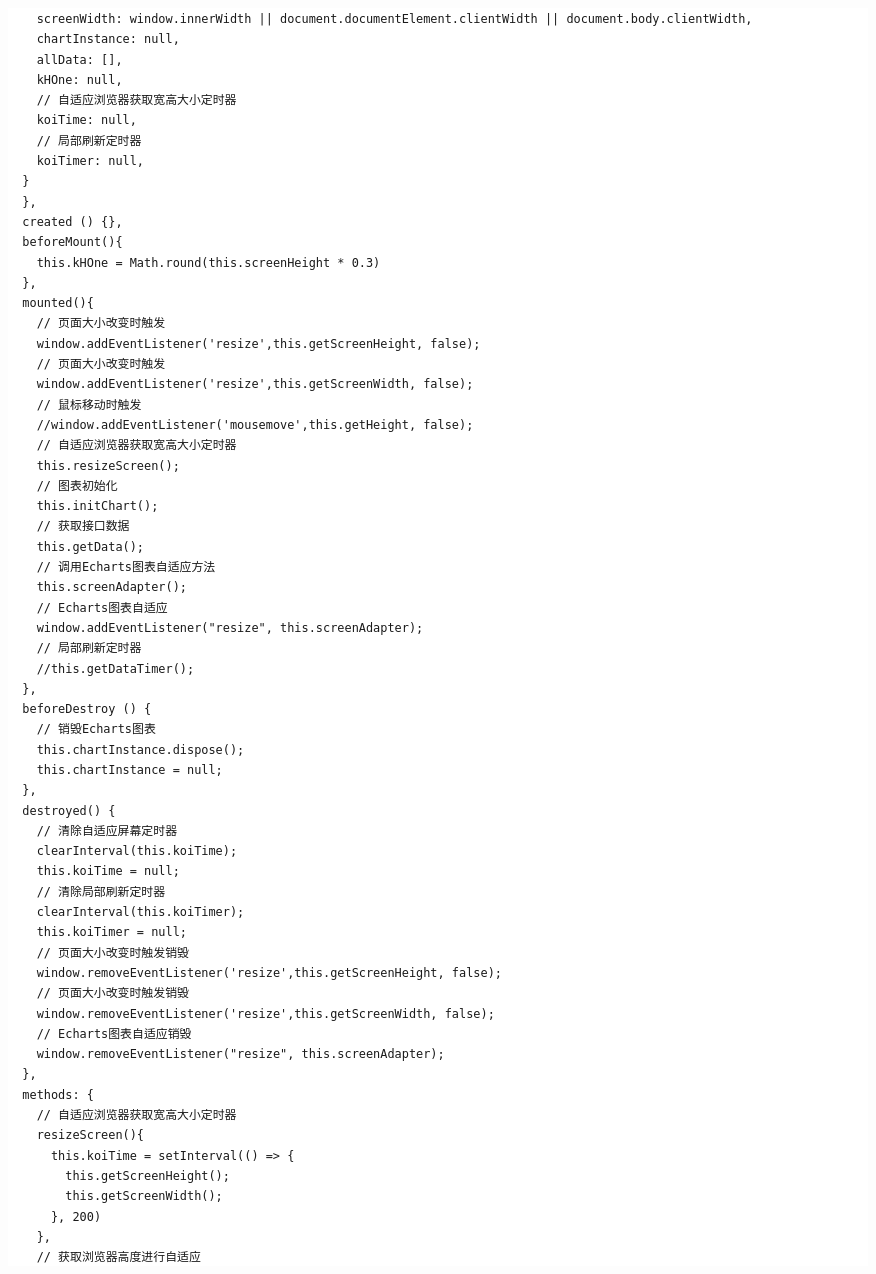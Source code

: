 ```
    screenWidth: window.innerWidth || document.documentElement.clientWidth || document.body.clientWidth,
    chartInstance: null,
    allData: [],
    kHOne: null,
    // 自适应浏览器获取宽高大小定时器
    koiTime: null,
    // 局部刷新定时器    
    koiTimer: null,    
  }
  },
  created () {},
  beforeMount(){
    this.kHOne = Math.round(this.screenHeight * 0.3)
  },
  mounted(){
    // 页面大小改变时触发
    window.addEventListener('resize',this.getScreenHeight, false);
    // 页面大小改变时触发
    window.addEventListener('resize',this.getScreenWidth, false);
    // 鼠标移动时触发
    //window.addEventListener('mousemove',this.getHeight, false);
    // 自适应浏览器获取宽高大小定时器
    this.resizeScreen();
    // 图表初始化
    this.initChart();
    // 获取接口数据
    this.getData();
    // 调用Echarts图表自适应方法
    this.screenAdapter();    
    // Echarts图表自适应
    window.addEventListener("resize", this.screenAdapter);
    // 局部刷新定时器
    //this.getDataTimer();    
  },
  beforeDestroy () {
    // 销毁Echarts图表
    this.chartInstance.dispose();
    this.chartInstance = null;
  },
  destroyed() {
    // 清除自适应屏幕定时器
    clearInterval(this.koiTime);
    this.koiTime = null;
    // 清除局部刷新定时器
    clearInterval(this.koiTimer);
    this.koiTimer = null;
    // 页面大小改变时触发销毁
    window.removeEventListener('resize',this.getScreenHeight, false);
    // 页面大小改变时触发销毁
    window.removeEventListener('resize',this.getScreenWidth, false);
    // Echarts图表自适应销毁
    window.removeEventListener("resize", this.screenAdapter);
  },
  methods: {
    // 自适应浏览器获取宽高大小定时器
    resizeScreen(){
      this.koiTime = setInterval(() => {
        this.getScreenHeight();
        this.getScreenWidth();
      }, 200)
    },
    // 获取浏览器高度进行自适应
```